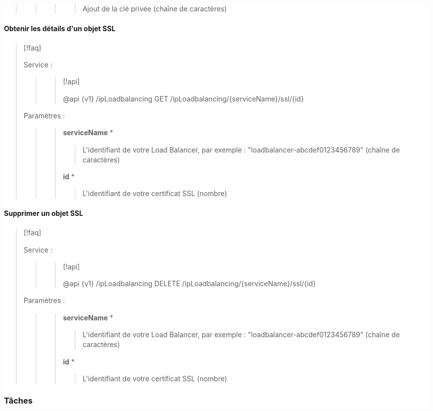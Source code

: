 >> >> Ajout de la clé privée (chaîne de caractères)
>

#### Obtenir les détails d'un objet SSL

> [!faq]
>
> Service :
>
>> > [!api]
>> >
>> > @api {v1} /ipLoadbalancing GET /ipLoadbalancing/{serviceName}/ssl/{id}
>> >
>>
>
> Paramètres :
>
>> > **serviceName** *
>> >
>> >> L'identifiant de votre Load Balancer, par exemple : "loadbalancer-abcdef0123456789" (chaîne de caractères)
>> >
>> > **id** *
>> >
>> >> L'identifiant de votre certificat SSL (nombre)
>

#### Supprimer un objet SSL

> [!faq]
>
> Service :
>
>> > [!api]
>> >
>> > @api {v1} /ipLoadbalancing DELETE /ipLoadbalancing/{serviceName}/ssl/{id}
>> >
>>
>
> Paramètres :
>
>> > **serviceName** *
>> >
>> >> L'identifiant de votre Load Balancer, par exemple : "loadbalancer-abcdef0123456789" (chaîne de caractères)
>> >
>> > **id** *
>> >
>> >> L'identifiant de votre certificat SSL (nombre)
>

### Tâches
